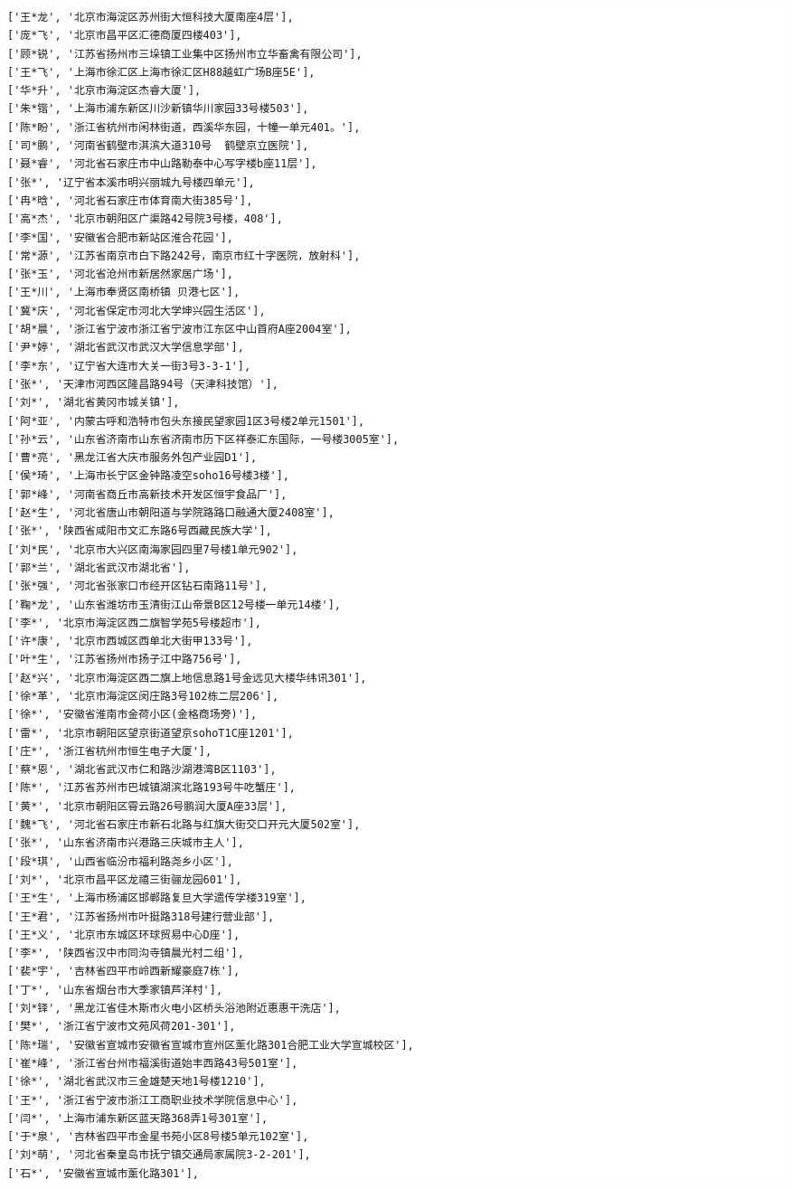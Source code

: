     ['王*龙', '北京市海淀区苏州街大恒科技大厦南座4层'],
	['庞*飞', '北京市昌平区汇德商厦四楼403'],
	['顾*锐', '江苏省扬州市三垛镇工业集中区扬州市立华畜禽有限公司'],
	['王*飞', '上海市徐汇区上海市徐汇区H88越虹广场B座5E'],
	['华*升', '北京市海淀区杰睿大厦'],
	['朱*锴', '上海市浦东新区川沙新镇华川家园33号楼503'],
	['陈*盼', '浙江省杭州市闲林街道，西溪华东园，十幢一单元401。'],
	['司*鹏', '河南省鹤壁市淇滨大道310号  鹤壁京立医院'],
	['聂*睿', '河北省石家庄市中山路勒泰中心写字楼b座11层'],
	['张*', '辽宁省本溪市明兴丽城九号楼四单元'],
	['冉*晗', '河北省石家庄市体育南大街385号'],
	['高*杰', '北京市朝阳区广渠路42号院3号楼，408'],
	['李*国', '安徽省合肥市新站区淮合花园'],
	['常*源', '江苏省南京市白下路242号，南京市红十字医院，放射科'],
	['张*玉', '河北省沧州市新居然家居广场'],
	['王*川', '上海市奉贤区南桥镇 贝港七区'],
	['冀*庆', '河北省保定市河北大学坤兴园生活区'],
	['胡*晨', '浙江省宁波市浙江省宁波市江东区中山首府A座2004室'],
	['尹*婷', '湖北省武汉市武汉大学信息学部'],
	['李*东', '辽宁省大连市大关一街3号3-3-1'],
	['张*', '天津市河西区隆昌路94号（天津科技馆）'],
	['刘*', '湖北省黄冈市城关镇'],
	['阿*亚', '内蒙古呼和浩特市包头东接民望家园1区3号楼2单元1501'],
	['孙*云', '山东省济南市山东省济南市历下区祥泰汇东国际，一号楼3005室'],
	['曹*亮', '黑龙江省大庆市服务外包产业园D1'],
	['侯*琦', '上海市长宁区金钟路凌空soho16号楼3楼'],
	['郭*峰', '河南省商丘市高新技术开发区恒宇食品厂'],
	['赵*生', '河北省唐山市朝阳道与学院路路口融通大厦2408室'],
	['张*', '陕西省咸阳市文汇东路6号西藏民族大学'],
	['刘*民', '北京市大兴区南海家园四里7号楼1单元902'],
	['郭*兰', '湖北省武汉市湖北省'],
	['张*强', '河北省张家口市经开区钻石南路11号'],
	['鞠*龙', '山东省潍坊市玉清街江山帝景B区12号楼一单元14楼'],
	['李*', '北京市海淀区西二旗智学苑5号楼超市'],
	['许*康', '北京市西城区西单北大街甲133号'],
	['叶*生', '江苏省扬州市扬子江中路756号'],
	['赵*兴', '北京市海淀区西二旗上地信息路1号金远见大楼华纬讯301'],
	['徐*革', '北京市海淀区闵庄路3号102栋二层206'],
	['徐*', '安徽省淮南市金荷小区(金格商场旁)'],
	['雷*', '北京市朝阳区望京街道望京sohoT1C座1201'],
	['庄*', '浙江省杭州市恒生电子大厦'],
	['蔡*恩', '湖北省武汉市仁和路沙湖港湾B区1103'],
	['陈*', '江苏省苏州市巴城镇湖滨北路193号牛吃蟹庄'],
	['黄*', '北京市朝阳区霄云路26号鹏润大厦A座33层'],
	['魏*飞', '河北省石家庄市新石北路与红旗大街交口开元大厦502室'],
	['张*', '山东省济南市兴港路三庆城市主人'],
	['段*琪', '山西省临汾市福利路尧乡小区'],
	['刘*', '北京市昌平区龙禧三街骊龙园601'],
	['王*生', '上海市杨浦区邯郸路复旦大学遗传学楼319室'],
	['王*君', '江苏省扬州市叶挺路318号建行营业部'],
	['王*义', '北京市东城区环球贸易中心D座'],
	['李*', '陕西省汉中市同沟寺镇晨光村二组'],
	['裴*宇', '吉林省四平市岭西新耀豪庭7栋'],
	['丁*', '山东省烟台市大季家镇芦洋村'],
	['刘*铎', '黑龙江省佳木斯市火电小区桥头浴池附近惠惠干洗店'],
	['樊*', '浙江省宁波市文苑风荷201-301'],
	['陈*瑞', '安徽省宣城市安徽省宣城市宣州区薰化路301合肥工业大学宣城校区'],
	['崔*峰', '浙江省台州市福溪街道始丰西路43号501室'],
	['徐*', '湖北省武汉市三金雄楚天地1号楼1210'],
	['王*', '浙江省宁波市浙江工商职业技术学院信息中心'],
	['闫*', '上海市浦东新区蓝天路368弄1号301室'],
	['于*泉', '吉林省四平市金星书苑小区8号楼5单元102室'],
	['刘*萌', '河北省秦皇岛市抚宁镇交通局家属院3-2-201'],
	['石*', '安徽省宣城市薰化路301'],